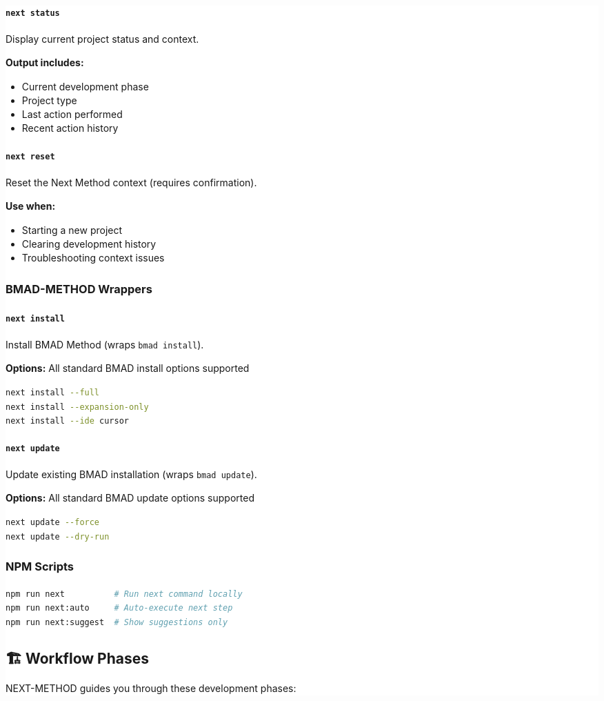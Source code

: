 #### `next status`

Display current project status and context.

**Output includes:**

- Current development phase
- Project type
- Last action performed
- Recent action history

#### `next reset`

Reset the Next Method context (requires confirmation).

**Use when:**

- Starting a new project
- Clearing development history
- Troubleshooting context issues

### BMAD-METHOD Wrappers

#### `next install`

Install BMAD Method (wraps `bmad install`).

**Options:** All standard BMAD install options supported

```bash
next install --full
next install --expansion-only
next install --ide cursor
```

#### `next update`

Update existing BMAD installation (wraps `bmad update`).

**Options:** All standard BMAD update options supported

```bash
next update --force
next update --dry-run
```

### NPM Scripts

```bash
npm run next          # Run next command locally
npm run next:auto     # Auto-execute next step
npm run next:suggest  # Show suggestions only
```

## 🏗️ Workflow Phases

NEXT-METHOD guides you through these development phases:

